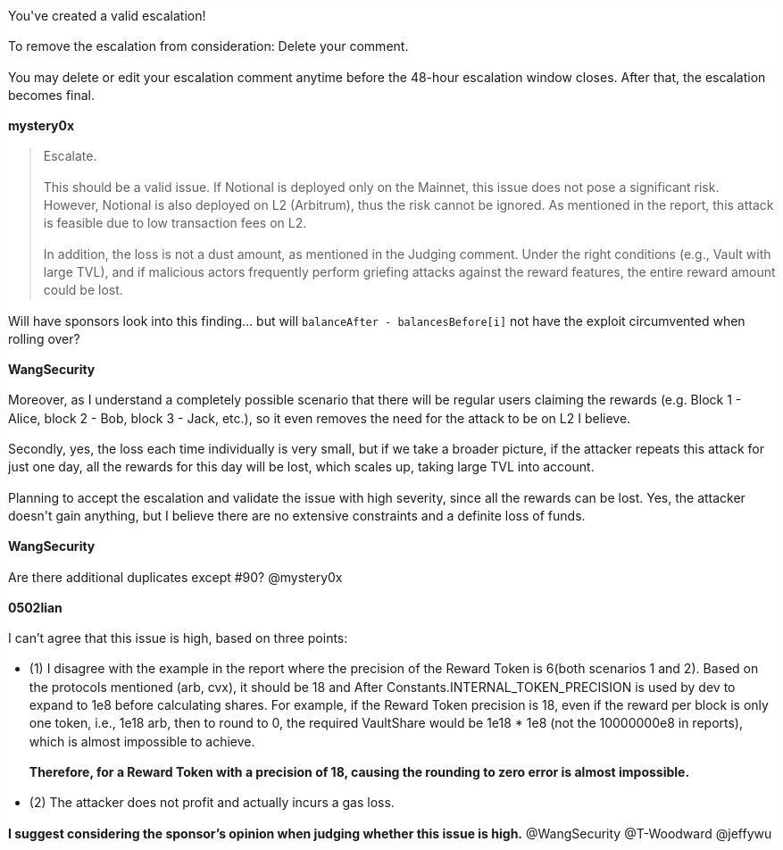 You've created a valid escalation!

To remove the escalation from consideration: Delete your comment.

You may delete or edit your escalation comment anytime before the 48-hour escalation window closes. After that, the escalation becomes final.

**mystery0x**

> Escalate.
> 
> This should be a valid issue. If Notional is deployed only on the Mainnet, this issue does not pose a significant risk. However, Notional is also deployed on L2 (Arbitrum), thus the risk cannot be ignored. As mentioned in the report, this attack is feasible due to low transaction fees on L2.
> 
> In addition, the loss is not a dust amount, as mentioned in the Judging comment. Under the right conditions (e.g., Vault with large TVL), and if malicious actors frequently perform griefing attacks against the reward features, the entire reward amount could be lost.

Will have sponsors look into this finding... but will `balanceAfter - balancesBefore[i]` not have the exploit circumvented when rolling over?

**WangSecurity**

Moreover, as I understand a completely possible scenario that there will be regular users claiming the rewards (e.g. Block 1 - Alice, block 2 - Bob, block 3 - Jack, etc.), so it even removes the need for the attack to be on L2 I believe.

Secondly, yes, the loss each time individually is very small, but if we take a broader picture, if the attacker repeats this attack for just one day, all the rewards for this day will be lost, which scales up, taking large TVL into account.

Planning to accept the escalation and validate the issue with high severity, since all the rewards can be lost. Yes, the attacker doesn't gain anything, but I believe there are no extensive constraints and a definite loss of funds.

**WangSecurity**

Are there additional duplicates except #90? @mystery0x 

**0502lian**

I can’t agree that this issue is high, based on three points:
- (1) I disagree with the example in the report where the precision of the Reward Token is 6(both scenarios 1 and 2). Based on the protocols mentioned (arb, cvx), it should be 18 and After Constants.INTERNAL_TOKEN_PRECISION is used by dev to expand to 1e8 before calculating shares.
For example, if the Reward Token precision is 18, even if the reward per block is only one token, i.e., 1e18 arb, then to round to 0, the required VaultShare would be 1e18 * 1e8 (not the 10000000e8 in reports), which is almost impossible to achieve.

    **Therefore, for a Reward Token with a precision of 18, causing the rounding to zero error is almost impossible.**

- (2) The attacker does not profit and actually incurs a gas loss.


**I suggest considering the sponsor’s opinion when judging whether this issue is high.**
@WangSecurity  @T-Woodward  @jeffywu
